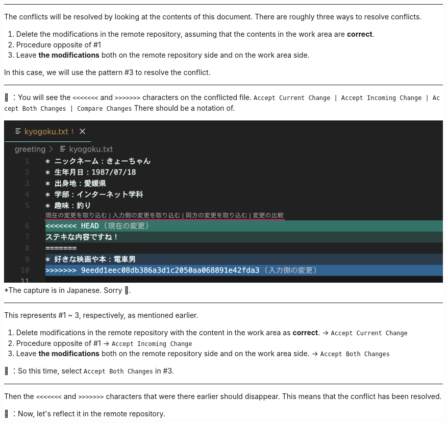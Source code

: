 ----

The conflicts will be resolved by looking at the contents of this document.
There are roughly three ways to resolve conflicts.

1. Delete the modifications in the remote repository, assuming that the contents in the work area are **correct**.
2. Procedure opposite of #1
3. Leave **the modifications** both on the remote repository side and on the work area side.

In this case, we will use the pattern #3 to resolve the conflict.

----

💛 ：You will see the `<<<<<<<` and `>>>>>>>` characters on the conflicted file.
`Accept Current Change | Accept Incoming Change | Accept Both Changes | Compare Changes`
There should be a notation of.

![w:900px](images/2023-11-23-22-50-41.png)
*The capture is in Japanese. Sorry :bow:.

----

This represents #1 ~ 3, respectively, as mentioned earlier.

1. Delete modifications in the remote repository with the content in the work area as **correct**.
  → `Accept Current Change`
2. Procedure opposite of #1
  → `Accept Incoming Change`
3. Leave **the modifications** both on the remote repository side and on the work area side.
  → `Accept Both Changes`

💛 ：So this time, select `Accept Both Changes` in #3.

----

Then the `<<<<<<<` and `>>>>>>>` characters that were there earlier should disappear.
This means that the conflict has been resolved.

💛 ：Now, let's reflect it in the remote repository.
